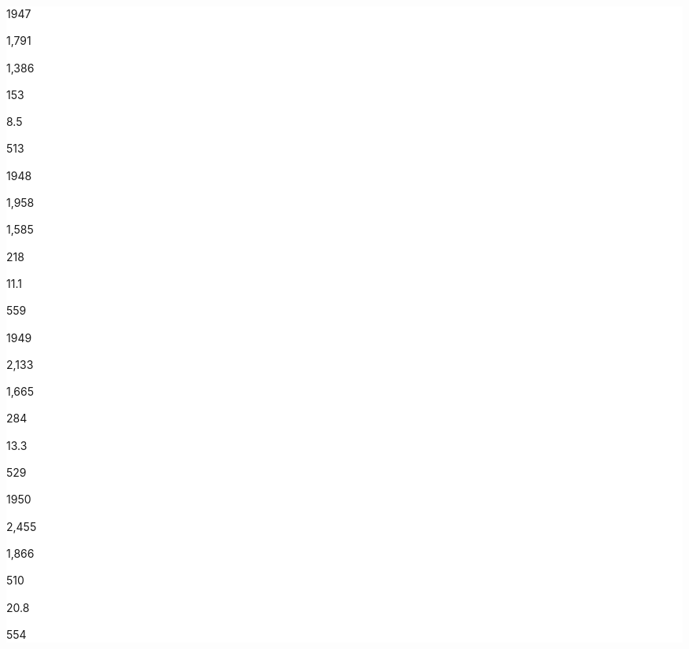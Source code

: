 </tr>

<tr>

<td><p>1947</p></td>

<td><p>1,791</p></td>

<td><p>1,386</p></td>

<td><p>153</p></td>

<td><p>8.5</p></td>

<td><p>513</p></td>

</tr>

<tr>

<td><p>1948</p></td>

<td><p>1,958</p></td>

<td><p>1,585</p></td>

<td><p>218</p></td>

<td><p>11.1</p></td>

<td><p>559</p></td>

</tr>

<tr>

<td><p>1949</p></td>

<td><p>2,133</p></td>

<td><p>1,665</p></td>

<td><p>284</p></td>

<td><p>13.3</p></td>

<td><p>529</p></td>

</tr>

<tr>

<td><p>1950</p></td>

<td><p>2,455</p></td>

<td><p>1,866</p></td>

<td><p>510</p></td>

<td><p>20.8</p></td>

<td><p>554</p></td>

</tr>
